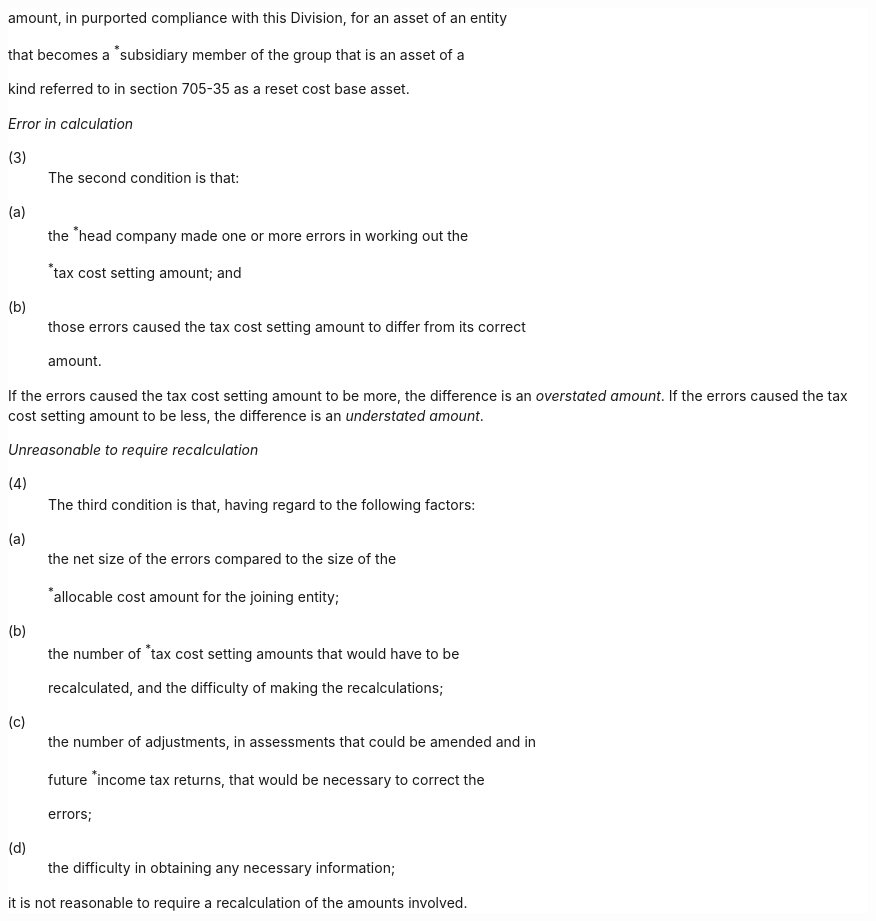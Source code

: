 amount, in purported compliance with this Division, for an asset of an entity

that becomes a <sup>*</sup>subsidiary member of the group that is an asset of a

kind referred to in section&#160;705-35 as a reset cost base asset.

</dd> </dl></dl>

_Error in calculation_

<dl compact=""><dl compact="">

<dt>(3)</dt><dd>The second condition is that:

</dd> </dl></dl>

<dl compact=""><dl compact=""><dl compact="">

<dt>(a)</dt><dd>the <sup>*</sup>head company made one or more errors in working out the

<sup>*</sup>tax cost setting amount; and</dd>

<dt>(b)</dt><dd>those errors caused the tax cost setting amount to differ from its correct

amount.

</dd>

</dl></dl></dl>

If the errors caused the tax cost setting amount to be more, the difference is an _overstated amount_. If the errors caused the tax cost setting amount to be less, the difference is an _understated amount_.

_Unreasonable to require recalculation_

<dl compact=""><dl compact="">

<dt>(4)</dt><dd>The third condition is that, having regard to the following factors:

</dd> </dl></dl>

<dl compact=""><dl compact=""><dl compact="">

<dt>(a)</dt><dd>the net size of the errors compared to the size of the

<sup>*</sup>allocable cost amount for the joining entity;</dd>

<dt>(b)</dt><dd>the number of <sup>*</sup>tax cost setting amounts that would have to be

recalculated, and the difficulty of making the recalculations;</dd>

<dt>(c)</dt><dd>the number of adjustments, in assessments that could be amended and in

future <sup>*</sup>income tax returns, that would be necessary to correct the

errors;</dd>

<dt>(d)</dt><dd>the difficulty in obtaining any necessary information;

</dd>

</dl></dl></dl>

it is not reasonable to require a recalculation of the amounts involved.
